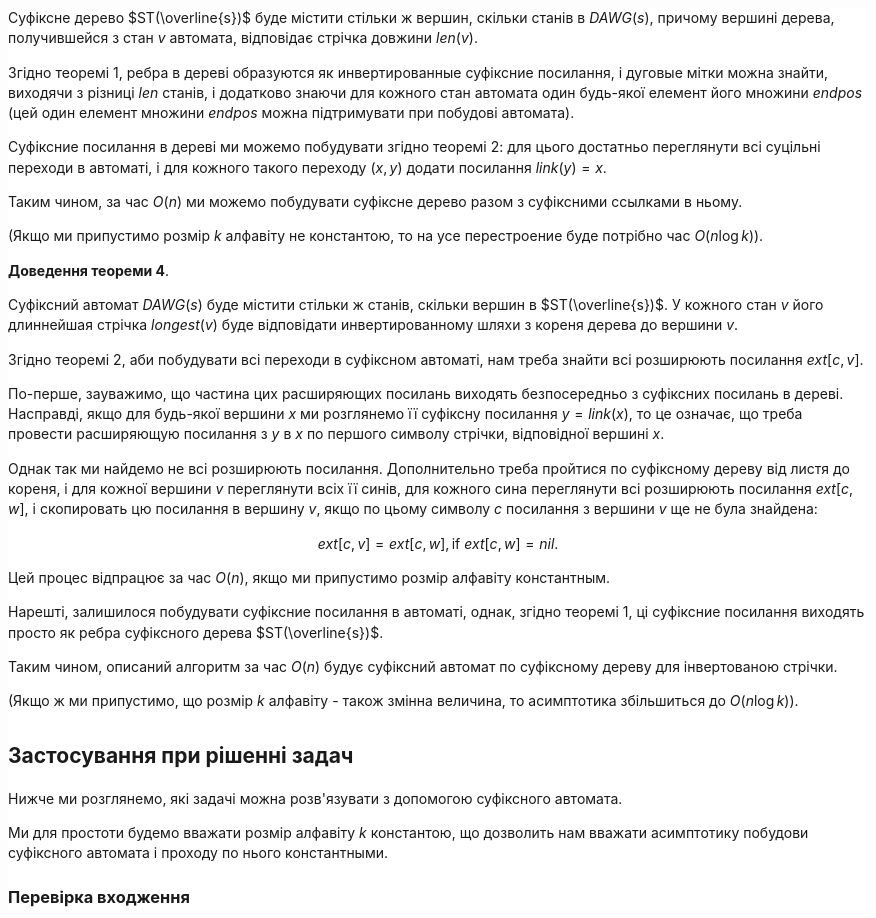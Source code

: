 Суфіксне дерево $ST(\overline{s})$ буде містити стільки ж вершин, скільки станів в $DAWG(s)$, причому вершині дерева, получившейся з стан $v$ автомата, відповідає стрічка довжини $len(v)$.

Згідно теоремі 1, ребра в дереві образуются як инвертированные суфіксние посилання, і дуговые мітки можна знайти, виходячи з різниці $len$ станів, і додатково знаючи для кожного стан автомата один будь-якої елемент його множини $endpos$ (цей один елемент множини $endpos$ можна підтримувати при побудові автомата).

Суфіксние посилання в дереві ми можемо побудувати згідно теоремі 2: для цього достатньо переглянути всі суцільні переходи в автоматі, і для кожного такого переходу $(x,y)$ додати посилання $link(y) = x$.

Таким чином, за час $O(n)$ ми можемо побудувати суфіксне дерево разом з суфіксними ссылками в ньому.

(Якщо ми припустимо розмір $k$ алфавіту не константою, то на усе перестроение буде потрібно час $O(n \log k)$).

**Доведення теореми 4**.

Суфіксний автомат $DAWG(s)$ буде містити стільки ж станів, скільки вершин в $ST(\overline{s})$. У кожного стан $v$ його длиннейшая стрічка $longest(v)$ буде відповідати инвертированному шляхи з кореня дерева до вершини $v$.

Згідно теоремі 2, аби побудувати всі переходи в суфіксном автоматі, нам треба знайти всі розширюють посилання $ext[c,v]$.

По-перше, зауважимо, що частина цих расширяющих посилань виходять безпосередньо з суфіксних посилань в дереві. Насправді, якщо для будь-якої вершини $x$ ми розглянемо її суфіксну посилання $y = link(x)$, то це означає, що треба провести расширяющую посилання з $y$ в $x$ по першого символу стрічки, відповідної вершині $x$.

Однак так ми найдемо не всі розширюють посилання. Дополнительно треба пройтися по суфіксному дереву від листя до кореня, і для кожної вершини $v$ переглянути всіх її синів, для кожного сина переглянути всі розширюють посилання $ext[c,w]$, і скопировать цю посилання в вершину $v$, якщо по цьому символу $c$ посилання з вершини $v$ ще не була знайдена:

$$ ext[c,v] = ext[c,w], \text{if $ext[c,w] = nil$.} $$

Цей процес відпрацює за час $O(n)$, якщо ми припустимо розмір алфавіту константным.

Нарешті, залишилося побудувати суфіксние посилання в автоматі, однак, згідно теоремі 1, ці суфіксние посилання виходять просто як ребра суфіксного дерева $ST(\overline{s})$.

Таким чином, описаний алгоритм за час $O(n)$ будує суфіксний автомат по суфіксному дереву для інвертованою стрічки.

(Якщо ж ми припустимо, що розмір $k$ алфавіту - також змінна величина, то асимптотика збільшиться до $O(n \log k)$).

## Застосування при рішенні задач

Нижче ми розглянемо, які задачі можна розв'язувати з допомогою суфіксного автомата.

Ми для простоти будемо вважати розмір алфавіту $k$ константою, що дозволить нам вважати асимптотику побудови суфіксного автомата і проходу по нього константными.

### Перевірка входження

